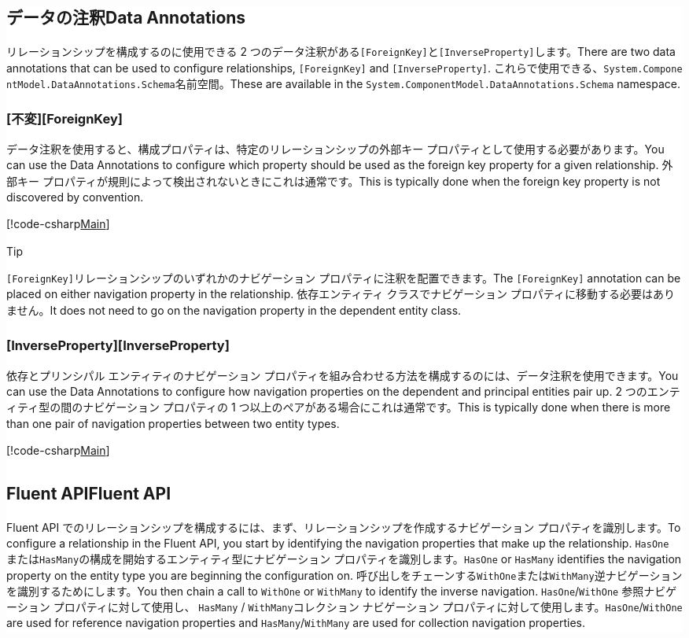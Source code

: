 ## <a name="data-annotations"></a><span data-ttu-id="ec6c5-151">データの注釈</span><span class="sxs-lookup"><span data-stu-id="ec6c5-151">Data Annotations</span></span>

<span data-ttu-id="ec6c5-152">リレーションシップを構成するのに使用できる 2 つのデータ注釈がある`[ForeignKey]`と`[InverseProperty]`します。</span><span class="sxs-lookup"><span data-stu-id="ec6c5-152">There are two data annotations that can be used to configure relationships, `[ForeignKey]` and `[InverseProperty]`.</span></span> <span data-ttu-id="ec6c5-153">これらで使用できる、`System.ComponentModel.DataAnnotations.Schema`名前空間。</span><span class="sxs-lookup"><span data-stu-id="ec6c5-153">These are available in the `System.ComponentModel.DataAnnotations.Schema` namespace.</span></span>

### <a name="foreignkey"></a><span data-ttu-id="ec6c5-154">[不変]</span><span class="sxs-lookup"><span data-stu-id="ec6c5-154">[ForeignKey]</span></span>

<span data-ttu-id="ec6c5-155">データ注釈を使用すると、構成プロパティは、特定のリレーションシップの外部キー プロパティとして使用する必要があります。</span><span class="sxs-lookup"><span data-stu-id="ec6c5-155">You can use the Data Annotations to configure which property should be used as the foreign key property for a given relationship.</span></span> <span data-ttu-id="ec6c5-156">外部キー プロパティが規則によって検出されないときにこれは通常です。</span><span class="sxs-lookup"><span data-stu-id="ec6c5-156">This is typically done when the foreign key property is not discovered by convention.</span></span>

[!code-csharp[Main](../../../samples/core/Modeling/DataAnnotations/Samples/Relationships/ForeignKey.cs?highlight=30)]

> [!TIP]  
> <span data-ttu-id="ec6c5-157">`[ForeignKey]`リレーションシップのいずれかのナビゲーション プロパティに注釈を配置できます。</span><span class="sxs-lookup"><span data-stu-id="ec6c5-157">The `[ForeignKey]` annotation can be placed on either navigation property in the relationship.</span></span> <span data-ttu-id="ec6c5-158">依存エンティティ クラスでナビゲーション プロパティに移動する必要はありません。</span><span class="sxs-lookup"><span data-stu-id="ec6c5-158">It does not need to go on the navigation property in the dependent entity class.</span></span>

### <a name="inverseproperty"></a><span data-ttu-id="ec6c5-159">[InverseProperty]</span><span class="sxs-lookup"><span data-stu-id="ec6c5-159">[InverseProperty]</span></span>

<span data-ttu-id="ec6c5-160">依存とプリンシパル エンティティのナビゲーション プロパティを組み合わせる方法を構成するのには、データ注釈を使用できます。</span><span class="sxs-lookup"><span data-stu-id="ec6c5-160">You can use the Data Annotations to configure how navigation properties on the dependent and principal entities pair up.</span></span> <span data-ttu-id="ec6c5-161">2 つのエンティティ型の間のナビゲーション プロパティの 1 つ以上のペアがある場合にこれは通常です。</span><span class="sxs-lookup"><span data-stu-id="ec6c5-161">This is typically done when there is more than one pair of navigation properties between two entity types.</span></span>

[!code-csharp[Main](../../../samples/core/Modeling/DataAnnotations/Samples/Relationships/InverseProperty.cs?highlight=33,36)]

## <a name="fluent-api"></a><span data-ttu-id="ec6c5-162">Fluent API</span><span class="sxs-lookup"><span data-stu-id="ec6c5-162">Fluent API</span></span>

<span data-ttu-id="ec6c5-163">Fluent API でのリレーションシップを構成するには、まず、リレーションシップを作成するナビゲーション プロパティを識別します。</span><span class="sxs-lookup"><span data-stu-id="ec6c5-163">To configure a relationship in the Fluent API, you start by identifying the navigation properties that make up the relationship.</span></span> <span data-ttu-id="ec6c5-164">`HasOne` または`HasMany`の構成を開始するエンティティ型にナビゲーション プロパティを識別します。</span><span class="sxs-lookup"><span data-stu-id="ec6c5-164">`HasOne` or `HasMany` identifies the navigation property on the entity type you are beginning the configuration on.</span></span> <span data-ttu-id="ec6c5-165">呼び出しをチェーンする`WithOne`または`WithMany`逆ナビゲーションを識別するためにします。</span><span class="sxs-lookup"><span data-stu-id="ec6c5-165">You then chain a call to `WithOne` or `WithMany` to identify the inverse navigation.</span></span> <span data-ttu-id="ec6c5-166">`HasOne`/`WithOne` 参照ナビゲーション プロパティに対して使用し、 `HasMany` / `WithMany`コレクション ナビゲーション プロパティに対して使用します。</span><span class="sxs-lookup"><span data-stu-id="ec6c5-166">`HasOne`/`WithOne` are used for reference navigation properties and `HasMany`/`WithMany` are used for collection navigation properties.</span></span>
